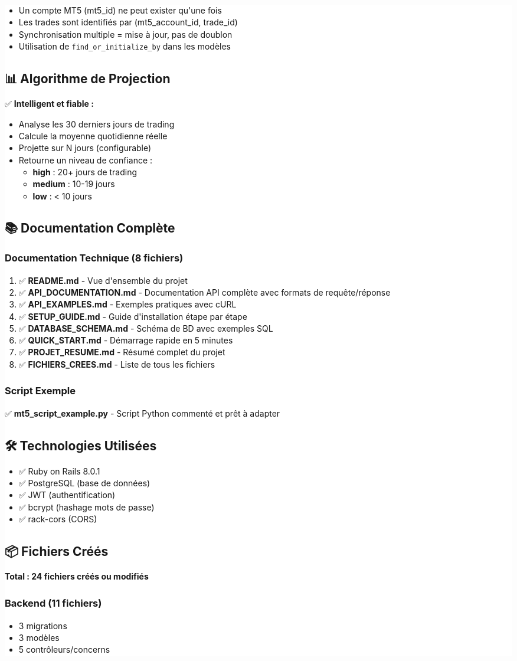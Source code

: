 - Un compte MT5 (mt5_id) ne peut exister qu'une fois
- Les trades sont identifiés par (mt5_account_id, trade_id)
- Synchronisation multiple = mise à jour, pas de doublon
- Utilisation de `find_or_initialize_by` dans les modèles

## 📊 Algorithme de Projection

✅ **Intelligent et fiable :**

- Analyse les 30 derniers jours de trading
- Calcule la moyenne quotidienne réelle
- Projette sur N jours (configurable)
- Retourne un niveau de confiance :
  - **high** : 20+ jours de trading
  - **medium** : 10-19 jours
  - **low** : < 10 jours

## 📚 Documentation Complète

### Documentation Technique (8 fichiers)

1. ✅ **README.md** - Vue d'ensemble du projet
2. ✅ **API_DOCUMENTATION.md** - Documentation API complète avec formats de requête/réponse
3. ✅ **API_EXAMPLES.md** - Exemples pratiques avec cURL
4. ✅ **SETUP_GUIDE.md** - Guide d'installation étape par étape
5. ✅ **DATABASE_SCHEMA.md** - Schéma de BD avec exemples SQL
6. ✅ **QUICK_START.md** - Démarrage rapide en 5 minutes
7. ✅ **PROJET_RESUME.md** - Résumé complet du projet
8. ✅ **FICHIERS_CREES.md** - Liste de tous les fichiers

### Script Exemple

✅ **mt5_script_example.py** - Script Python commenté et prêt à adapter

## 🛠️ Technologies Utilisées

- ✅ Ruby on Rails 8.0.1
- ✅ PostgreSQL (base de données)
- ✅ JWT (authentification)
- ✅ bcrypt (hashage mots de passe)
- ✅ rack-cors (CORS)

## 📦 Fichiers Créés

**Total : 24 fichiers créés ou modifiés**

### Backend (11 fichiers)

- 3 migrations
- 3 modèles
- 5 contrôleurs/concerns
